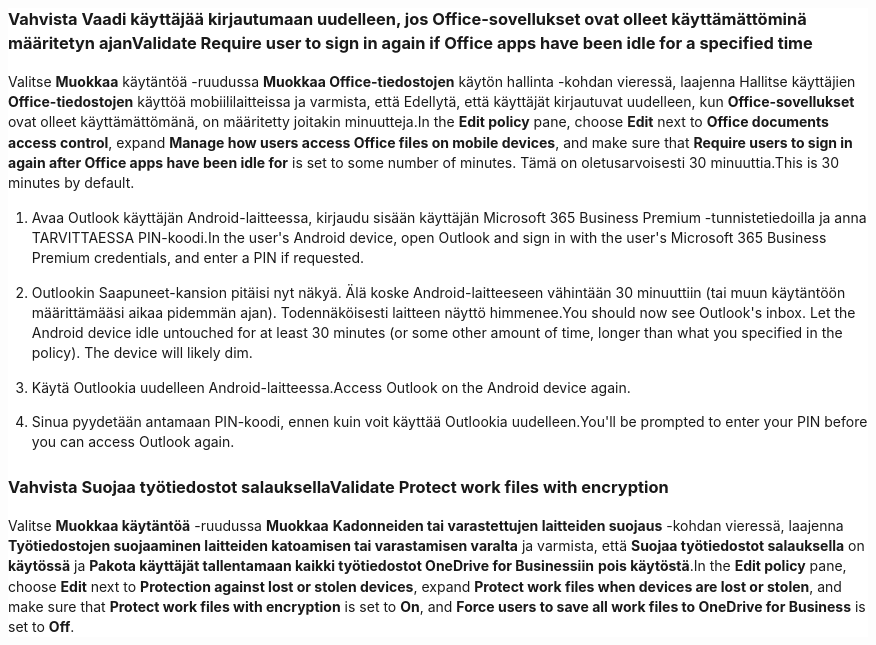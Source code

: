 ### <a name="validate-require-user-to-sign-in-again-if-office-apps-have-been-idle-for-a-specified-time"></a><span data-ttu-id="5d7b2-136">Vahvista Vaadi käyttäjää kirjautumaan uudelleen, jos Office-sovellukset ovat olleet käyttämättöminä määritetyn ajan</span><span class="sxs-lookup"><span data-stu-id="5d7b2-136">Validate Require user to sign in again if Office apps have been idle for a specified time</span></span>

<span data-ttu-id="5d7b2-137">Valitse **Muokkaa** käytäntöä  -ruudussa **Muokkaa Office-tiedostojen** käytön hallinta -kohdan vieressä, laajenna Hallitse käyttäjien **Office-tiedostojen** käyttöä mobiililaitteissa ja varmista, että Edellytä, että käyttäjät kirjautuvat uudelleen, kun **Office-sovellukset** ovat olleet käyttämättömänä, on määritetty joitakin minuutteja.</span><span class="sxs-lookup"><span data-stu-id="5d7b2-137">In the **Edit policy** pane, choose **Edit** next to **Office documents access control**, expand **Manage how users access Office files on mobile devices**, and make sure that **Require users to sign in again after Office apps have been idle for** is set to some number of minutes.</span></span> <span data-ttu-id="5d7b2-138">Tämä on oletusarvoisesti 30 minuuttia.</span><span class="sxs-lookup"><span data-stu-id="5d7b2-138">This is 30 minutes by default.</span></span> 
  
1. <span data-ttu-id="5d7b2-139">Avaa Outlook käyttäjän Android-laitteessa, kirjaudu sisään käyttäjän Microsoft 365 Business Premium -tunnistetiedoilla ja anna TARVITTAESSA PIN-koodi.</span><span class="sxs-lookup"><span data-stu-id="5d7b2-139">In the user's Android device, open Outlook and sign in with the user's Microsoft 365 Business Premium credentials, and enter a PIN if requested.</span></span>
    
2. <span data-ttu-id="5d7b2-p105">Outlookin Saapuneet-kansion pitäisi nyt näkyä. Älä koske Android-laitteeseen vähintään 30 minuuttiin (tai muun käytäntöön määrittämääsi aikaa pidemmän ajan). Todennäköisesti laitteen näyttö himmenee.</span><span class="sxs-lookup"><span data-stu-id="5d7b2-p105">You should now see Outlook's inbox. Let the Android device idle untouched for at least 30 minutes (or some other amount of time, longer than what you specified in the policy). The device will likely dim.</span></span>
    
3. <span data-ttu-id="5d7b2-143">Käytä Outlookia uudelleen Android-laitteessa.</span><span class="sxs-lookup"><span data-stu-id="5d7b2-143">Access Outlook on the Android device again.</span></span>
    
4. <span data-ttu-id="5d7b2-144">Sinua pyydetään antamaan PIN-koodi, ennen kuin voit käyttää Outlookia uudelleen.</span><span class="sxs-lookup"><span data-stu-id="5d7b2-144">You'll be prompted to enter your PIN before you can access Outlook again.</span></span>
    
### <a name="validate-protect-work-files-with-encryption"></a><span data-ttu-id="5d7b2-145">Vahvista Suojaa työtiedostot salauksella</span><span class="sxs-lookup"><span data-stu-id="5d7b2-145">Validate Protect work files with encryption</span></span>

<span data-ttu-id="5d7b2-146">Valitse **Muokkaa käytäntöä** -ruudussa **Muokkaa** **Kadonneiden tai varastettujen laitteiden suojaus** -kohdan vieressä, laajenna **Työtiedostojen suojaaminen laitteiden katoamisen tai varastamisen varalta** ja varmista, että **Suojaa työtiedostot salauksella** on **käytössä** ja **Pakota käyttäjät tallentamaan kaikki työtiedostot OneDrive for Businessiin** **pois käytöstä**.</span><span class="sxs-lookup"><span data-stu-id="5d7b2-146">In the **Edit policy** pane, choose **Edit** next to **Protection against lost or stolen devices**, expand **Protect work files when devices are lost or stolen**, and make sure that **Protect work files with encryption** is set to **On**, and **Force users to save all work files to OneDrive for Business** is set to **Off**.</span></span>
  